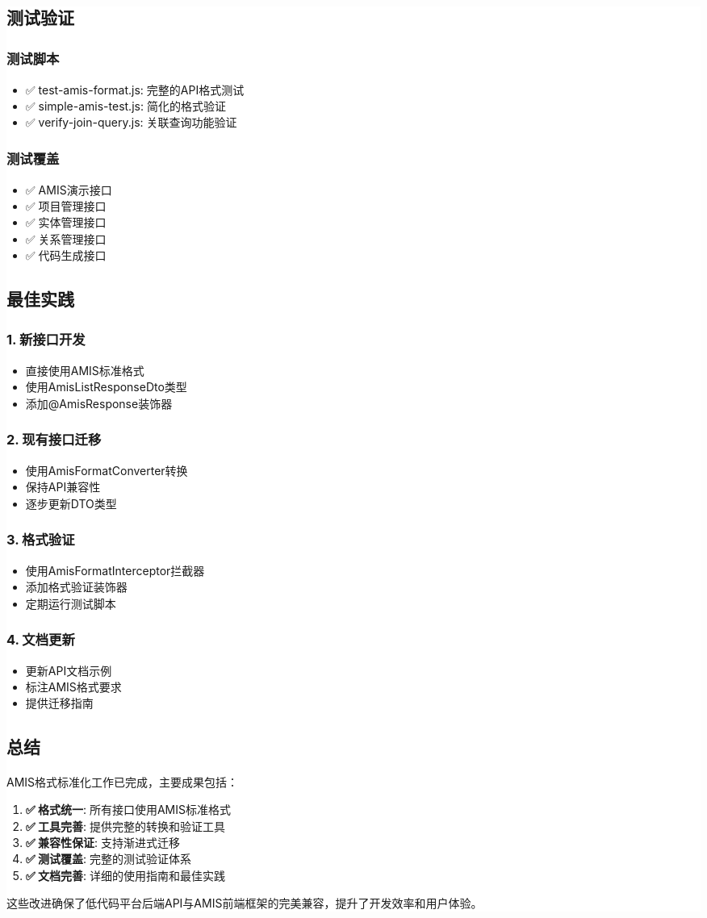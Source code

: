 ## 测试验证

### 测试脚本
- ✅ test-amis-format.js: 完整的API格式测试
- ✅ simple-amis-test.js: 简化的格式验证
- ✅ verify-join-query.js: 关联查询功能验证

### 测试覆盖
- ✅ AMIS演示接口
- ✅ 项目管理接口
- ✅ 实体管理接口
- ✅ 关系管理接口
- ✅ 代码生成接口

## 最佳实践

### 1. 新接口开发
- 直接使用AMIS标准格式
- 使用AmisListResponseDto类型
- 添加@AmisResponse装饰器

### 2. 现有接口迁移
- 使用AmisFormatConverter转换
- 保持API兼容性
- 逐步更新DTO类型

### 3. 格式验证
- 使用AmisFormatInterceptor拦截器
- 添加格式验证装饰器
- 定期运行测试脚本

### 4. 文档更新
- 更新API文档示例
- 标注AMIS格式要求
- 提供迁移指南

## 总结

AMIS格式标准化工作已完成，主要成果包括：

1. **✅ 格式统一**: 所有接口使用AMIS标准格式
2. **✅ 工具完善**: 提供完整的转换和验证工具
3. **✅ 兼容性保证**: 支持渐进式迁移
4. **✅ 测试覆盖**: 完整的测试验证体系
5. **✅ 文档完善**: 详细的使用指南和最佳实践

这些改进确保了低代码平台后端API与AMIS前端框架的完美兼容，提升了开发效率和用户体验。
